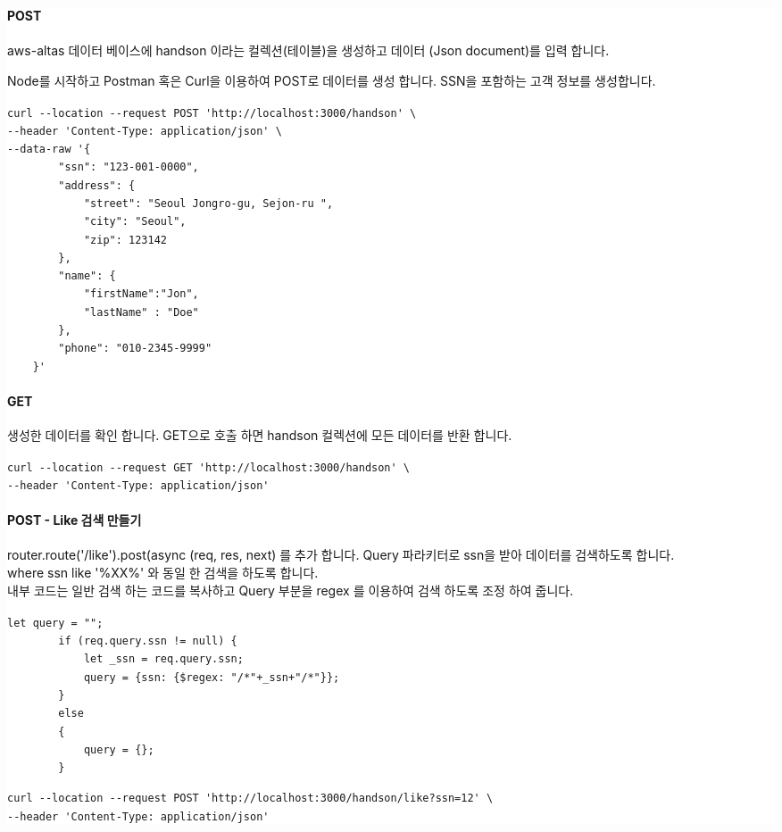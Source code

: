 #### POST
aws-altas 데이터 베이스에 handson 이라는 컬렉션(테이블)을 생성하고 데이터 (Json document)를 입력 합니다.  

Node를 시작하고 Postman 혹은 Curl을 이용하여 POST로 데이터를 생성 합니다. SSN을 포함하는 고객 정보를 생성합니다.

`````
curl --location --request POST 'http://localhost:3000/handson' \
--header 'Content-Type: application/json' \
--data-raw '{
        "ssn": "123-001-0000",
        "address": {
            "street": "Seoul Jongro-gu, Sejon-ru ",
            "city": "Seoul",
            "zip": 123142
        },
        "name": {
            "firstName":"Jon",
            "lastName" : "Doe"
        },
        "phone": "010-2345-9999"
    }'
`````

#### GET
생성한 데이터를 확인 합니다. GET으로 호출 하면 handson 컬렉션에 모든 데이터를 반환 합니다.  

````
curl --location --request GET 'http://localhost:3000/handson' \
--header 'Content-Type: application/json'
````


#### POST - Like 검색 만들기
router.route('/like').post(async (req, res, next) 를 추가 합니다. Query 파라키터로 ssn을 받아 데이터를 검색하도록 합니다.    
where ssn like '%XX%' 와 동일 한 검색을 하도록 합니다.    
내부 코드는 일반 검색 하는 코드를 복사하고 Query 부분을 regex 를 이용하여 검색 하도록 조정 하여 줍니다.

````
let query = "";
        if (req.query.ssn != null) {
            let _ssn = req.query.ssn;
            query = {ssn: {$regex: "/*"+_ssn+"/*"}};
        }
        else
        {
            query = {};
        }
````

````
curl --location --request POST 'http://localhost:3000/handson/like?ssn=12' \
--header 'Content-Type: application/json'
````
